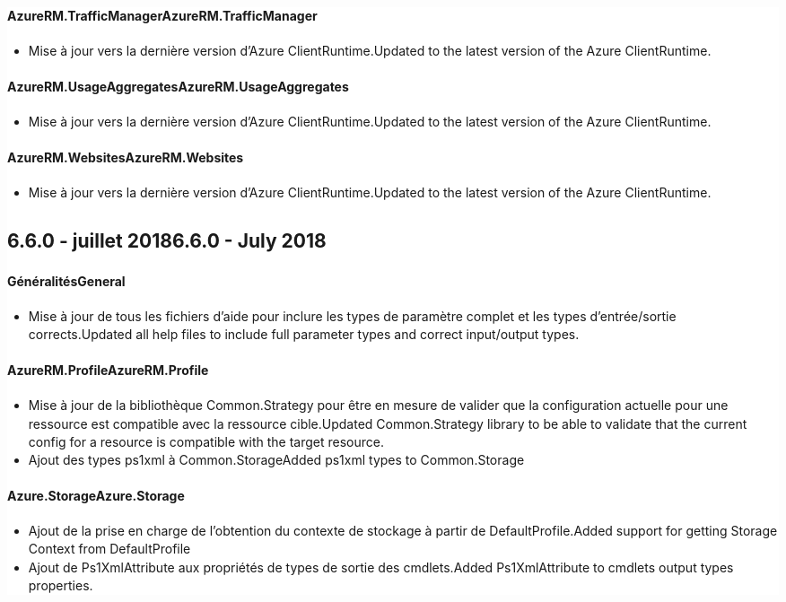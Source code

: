 #### <a name="azurermtrafficmanager"></a><span data-ttu-id="0b9d1-243">AzureRM.TrafficManager</span><span class="sxs-lookup"><span data-stu-id="0b9d1-243">AzureRM.TrafficManager</span></span>
* <span data-ttu-id="0b9d1-244">Mise à jour vers la dernière version d’Azure ClientRuntime.</span><span class="sxs-lookup"><span data-stu-id="0b9d1-244">Updated to the latest version of the Azure ClientRuntime.</span></span>

#### <a name="azurermusageaggregates"></a><span data-ttu-id="0b9d1-245">AzureRM.UsageAggregates</span><span class="sxs-lookup"><span data-stu-id="0b9d1-245">AzureRM.UsageAggregates</span></span>
* <span data-ttu-id="0b9d1-246">Mise à jour vers la dernière version d’Azure ClientRuntime.</span><span class="sxs-lookup"><span data-stu-id="0b9d1-246">Updated to the latest version of the Azure ClientRuntime.</span></span>

#### <a name="azurermwebsites"></a><span data-ttu-id="0b9d1-247">AzureRM.Websites</span><span class="sxs-lookup"><span data-stu-id="0b9d1-247">AzureRM.Websites</span></span>
* <span data-ttu-id="0b9d1-248">Mise à jour vers la dernière version d’Azure ClientRuntime.</span><span class="sxs-lookup"><span data-stu-id="0b9d1-248">Updated to the latest version of the Azure ClientRuntime.</span></span>

## <a name="660---july-2018"></a><span data-ttu-id="0b9d1-249">6.6.0 - juillet 2018</span><span class="sxs-lookup"><span data-stu-id="0b9d1-249">6.6.0 - July 2018</span></span>
#### <a name="general"></a><span data-ttu-id="0b9d1-250">Généralités</span><span class="sxs-lookup"><span data-stu-id="0b9d1-250">General</span></span>
* <span data-ttu-id="0b9d1-251">Mise à jour de tous les fichiers d’aide pour inclure les types de paramètre complet et les types d’entrée/sortie corrects.</span><span class="sxs-lookup"><span data-stu-id="0b9d1-251">Updated all help files to include full parameter types and correct input/output types.</span></span>

#### <a name="azurermprofile"></a><span data-ttu-id="0b9d1-252">AzureRM.Profile</span><span class="sxs-lookup"><span data-stu-id="0b9d1-252">AzureRM.Profile</span></span>
* <span data-ttu-id="0b9d1-253">Mise à jour de la bibliothèque Common.Strategy pour être en mesure de valider que la configuration actuelle pour une ressource est compatible avec la ressource cible.</span><span class="sxs-lookup"><span data-stu-id="0b9d1-253">Updated Common.Strategy library to be able to validate that the current config for a resource is compatible with the target resource.</span></span>
* <span data-ttu-id="0b9d1-254">Ajout des types ps1xml à Common.Storage</span><span class="sxs-lookup"><span data-stu-id="0b9d1-254">Added ps1xml types to Common.Storage</span></span>

#### <a name="azurestorage"></a><span data-ttu-id="0b9d1-255">Azure.Storage</span><span class="sxs-lookup"><span data-stu-id="0b9d1-255">Azure.Storage</span></span>
* <span data-ttu-id="0b9d1-256">Ajout de la prise en charge de l’obtention du contexte de stockage à partir de DefaultProfile.</span><span class="sxs-lookup"><span data-stu-id="0b9d1-256">Added support for getting Storage Context from DefaultProfile</span></span>
* <span data-ttu-id="0b9d1-257">Ajout de Ps1XmlAttribute aux propriétés de types de sortie des cmdlets.</span><span class="sxs-lookup"><span data-stu-id="0b9d1-257">Added Ps1XmlAttribute to cmdlets output types properties.</span></span>
